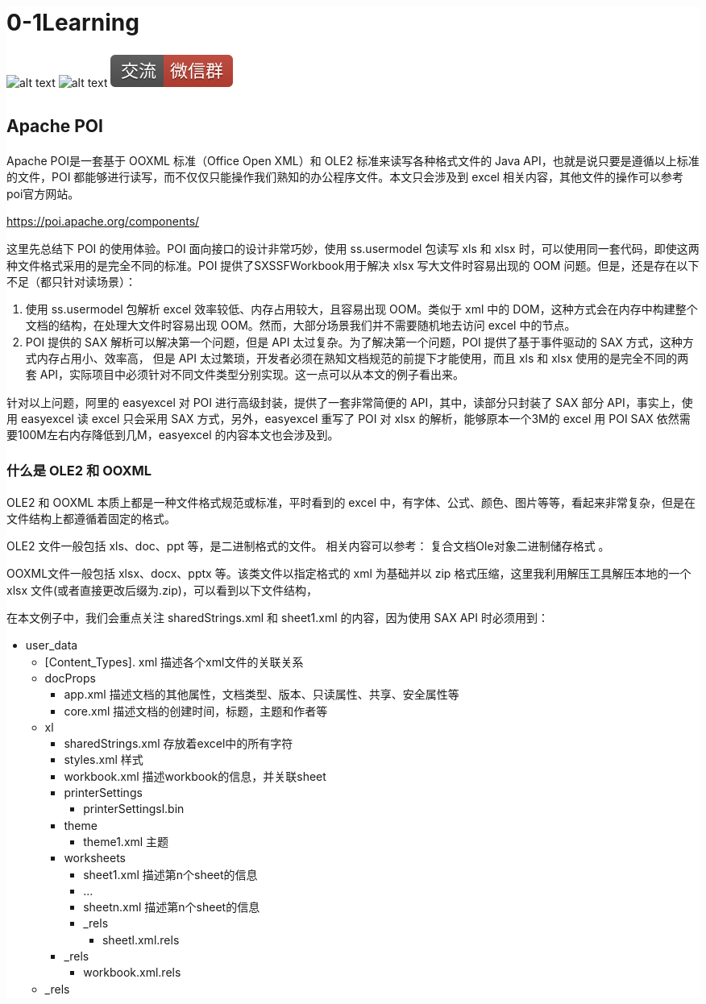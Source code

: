 # 0-1Learning

![alt text](../static/common/svg/luoxiaosheng.svg "公众号")
![alt text](../static/common/svg/luoxiaosheng_learning.svg "学习")
![alt text](../static/common/svg/luoxiaosheng_wechat.svg "微信")

## Apache POI
Apache POI是一套基于 OOXML 标准（Office Open XML）和 OLE2 标准来读写各种格式文件的 Java API，也就是说只要是遵循以上标准的文件，POI 都能够进行读写，而不仅仅只能操作我们熟知的办公程序文件。本文只会涉及到 excel 相关内容，其他文件的操作可以参考poi官方网站。

https://poi.apache.org/components/

这里先总结下 POI 的使用体验。POI 面向接口的设计非常巧妙，使用 ss.usermodel 包读写 xls 和 xlsx 时，可以使用同一套代码，即使这两种文件格式采用的是完全不同的标准。POI 提供了SXSSFWorkbook用于解决 xlsx 写大文件时容易出现的 OOM 问题。但是，还是存在以下不足（都只针对读场景）：

1. 使用 ss.usermodel 包解析 excel 效率较低、内存占用较大，且容易出现 OOM。类似于 xml 中的 DOM，这种方式会在内存中构建整个文档的结构，在处理大文件时容易出现 OOM。然而，大部分场景我们并不需要随机地去访问 excel 中的节点。
2. POI 提供的 SAX 解析可以解决第一个问题，但是 API 太过复杂。为了解决第一个问题，POI 提供了基于事件驱动的 SAX 方式，这种方式内存占用小、效率高， 但是 API 太过繁琐，开发者必须在熟知文档规范的前提下才能使用，而且 xls 和 xlsx 使用的是完全不同的两套 API，实际项目中必须针对不同文件类型分别实现。这一点可以从本文的例子看出来。

针对以上问题，阿里的 easyexcel 对 POI 进行高级封装，提供了一套非常简便的 API，其中，读部分只封装了 SAX 部分 API，事实上，使用 easyexcel 读 excel 只会采用 SAX 方式，另外，easyexcel 重写了 POI 对 xlsx 的解析，能够原本一个3M的 excel 用 POI SAX 依然需要100M左右内存降低到几M，easyexcel 的内容本文也会涉及到。

### 什么是 OLE2 和 OOXML
OLE2 和 OOXML 本质上都是一种文件格式规范或标准，平时看到的 excel 中，有字体、公式、颜色、图片等等，看起来非常复杂，但是在文件结构上都遵循着固定的格式。

OLE2 文件一般包括 xls、doc、ppt 等，是二进制格式的文件。 相关内容可以参考： 复合文档Ole对象二进制储存格式 。

OOXML文件一般包括 xlsx、docx、pptx 等。该类文件以指定格式的 xml 为基础并以 zip 格式压缩，这里我利用解压工具解压本地的一个 xlsx 文件(或者直接更改后缀为.zip)，可以看到以下文件结构，

在本文例子中，我们会重点关注 sharedStrings.xml 和 sheet1.xml 的内容，因为使用 SAX API 时必须用到：

- user_data
  - [Content_Types]. xml  描述各个xml文件的关联关系
  - docProps  
    - app.xml  描述文档的其他属性，文档类型、版本、只读属性、共享、安全属性等
    - core.xml  描述文档的创建时间，标题，主题和作者等
  - xl
    - sharedStrings.xml  存放着excel中的所有字符 
    - styles.xml  样式  
    - workbook.xml  描述workbook的信息，并关联sheet 
    - printerSettings 
      - printerSettingsl.bin 
    - theme 
      - theme1.xml  主题
    - worksheets 
      - sheet1.xml  描述第n个sheet的信息
      - ...
      - sheetn.xml  描述第n个sheet的信息
      - _rels 
        - sheetl.xml.rels 
    - _rels 
      - workbook.xml.rels 
  - _rels
